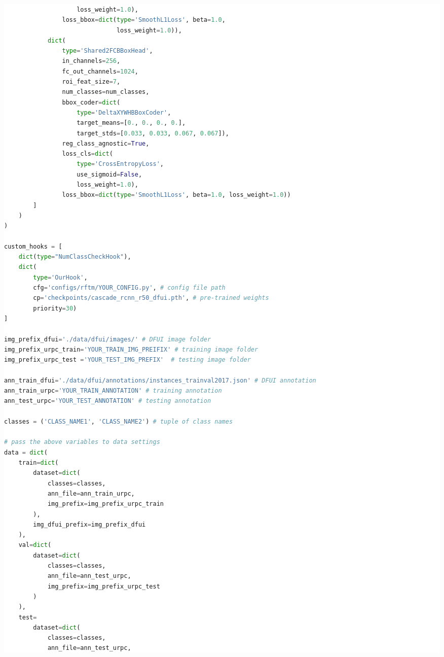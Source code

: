 ```python
                    loss_weight=1.0),
                loss_bbox=dict(type='SmoothL1Loss', beta=1.0,
                               loss_weight=1.0)),
            dict(
                type='Shared2FCBBoxHead',
                in_channels=256,
                fc_out_channels=1024,
                roi_feat_size=7,
                num_classes=num_classes,
                bbox_coder=dict(
                    type='DeltaXYWHBBoxCoder',
                    target_means=[0., 0., 0., 0.],
                    target_stds=[0.033, 0.033, 0.067, 0.067]),
                reg_class_agnostic=True,
                loss_cls=dict(
                    type='CrossEntropyLoss',
                    use_sigmoid=False,
                    loss_weight=1.0),
                loss_bbox=dict(type='SmoothL1Loss', beta=1.0, loss_weight=1.0))
        ]
    )
)

custom_hooks = [
    dict(type="NumClassCheckHook"),
    dict(
        type='OurHook',
        cfg='configs/rftm/YOUR_CONFIG.py', # config file path
        cp='checkpoints/cascade_rcnn_r50_dfui.pth', # pre-trained weights
        priority=30)
]

img_prefix_dfui='./data/dfui/images/' # DFUI image folder
img_prefix_urpc_train='YOUR_TRAIN_IMG_PREIFIX' # training image folder
img_prefix_urpc_test ='YOUR_TEST_IMG_PREFIX'  # testing image folder

ann_train_dfui='./data/dfui/annotations/instances_trainval2017.json' # DFUI annotation
ann_train_urpc='YOUR_TRAIN_ANNOTATION' # training annotation
ann_test_urpc='YOUR_TEST_ANNOTATION' # testing annotation

classes = ('CLASS_NAME1', 'CLASS_NAME2') # tuple of class names

# pass the above variables to data settings
data = dict(
    train=dict(
        dataset=dict(
            classes=classes,
            ann_file=ann_train_urpc,
            img_prefix=img_prefix_urpc_train
        ),
        img_dfui_prefix=img_prefix_dfui
    ),
    val=dict(
        dataset=dict(
            classes=classes,
            ann_file=ann_test_urpc,
            img_prefix=img_prefix_urpc_test
        )
    ),
    test=
        dataset=dict(
            classes=classes,
            ann_file=ann_test_urpc,
```